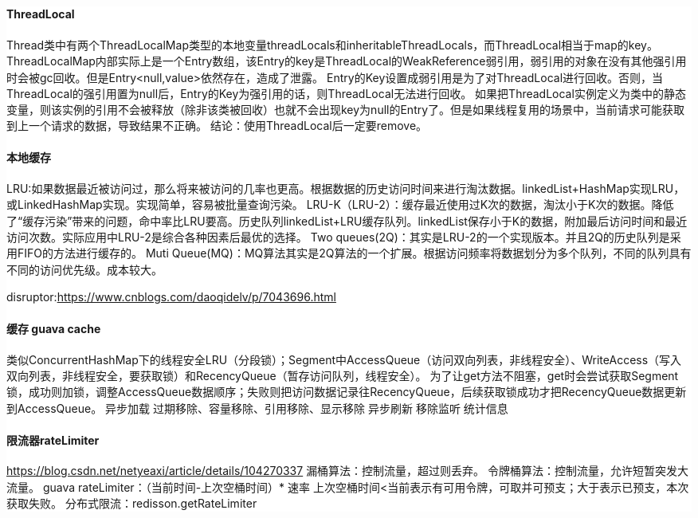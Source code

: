 #### ThreadLocal
Thread类中有两个ThreadLocalMap类型的本地变量threadLocals和inheritableThreadLocals，而ThreadLocal<T>相当于map的key。
ThreadLocalMap内部实际上是一个Entry数组，该Entry的key是ThreadLocal<T>的WeakReference弱引用，弱引用的对象在没有其他强引用时会被gc回收。但是Entry<null,value>依然存在，造成了泄露。
Entry的Key设置成弱引用是为了对ThreadLocal<T>进行回收。否则，当ThreadLocal<T>的强引用置为null后，Entry的Key为强引用的话，则ThreadLocal<T>无法进行回收。
如果把ThreadLocal实例定义为类中的静态变量，则该实例的引用不会被释放（除非该类被回收）也就不会出现key为null的Entry了。但是如果线程复用的场景中，当前请求可能获取到上一个请求的数据，导致结果不正确。
结论：使用ThreadLocal后一定要remove。

#### 本地缓存
LRU:如果数据最近被访问过，那么将来被访问的几率也更高。根据数据的历史访问时间来进行淘汰数据。linkedList+HashMap实现LRU，或LinkedHashMap实现。实现简单，容易被批量查询污染。
LRU-K（LRU-2）：缓存最近使用过K次的数据，淘汰小于K次的数据。降低了“缓存污染”带来的问题，命中率比LRU要高。历史队列linkedList+LRU缓存队列。linkedList保存小于K的数据，附加最后访问时间和最近访问次数。实际应用中LRU-2是综合各种因素后最优的选择。
Two queues(2Q)：其实是LRU-2的一个实现版本。并且2Q的历史队列是采用FIFO的方法进行缓存的。
Muti Queue(MQ)：MQ算法其实是2Q算法的一个扩展。根据访问频率将数据划分为多个队列，不同的队列具有不同的访问优先级。成本较大。

disruptor:https://www.cnblogs.com/daoqidelv/p/7043696.html
#### 缓存 guava cache
类似ConcurrentHashMap下的线程安全LRU（分段锁）；Segment中AccessQueue（访问双向列表，非线程安全）、WriteAccess（写入双向列表，非线程安全，要获取锁）和RecencyQueue（暂存访问队列，线程安全）。
为了让get方法不阻塞，get时会尝试获取Segment锁，成功则加锁，调整AccessQueue数据顺序；失败则把访问数据记录往RecencyQueue，后续获取锁成功才把RecencyQueue数据更新到AccessQueue。
异步加载
过期移除、容量移除、引用移除、显示移除
异步刷新
移除监听
统计信息

#### 限流器rateLimiter
https://blog.csdn.net/netyeaxi/article/details/104270337
漏桶算法：控制流量，超过则丢弃。
令牌桶算法：控制流量，允许短暂突发大流量。
guava rateLimiter：（当前时间-上次空桶时间）* 速率    上次空桶时间<当前表示有可用令牌，可取并可预支；大于表示已预支，本次获取失败。
分布式限流：redisson.getRateLimiter
